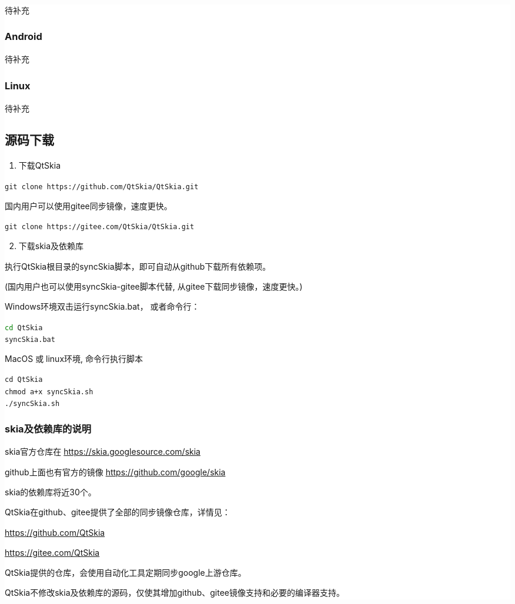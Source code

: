 待补充

### Android

待补充

### Linux

待补充

## 源码下载

1. 下载QtSkia

```shell
git clone https://github.com/QtSkia/QtSkia.git
```

国内用户可以使用gitee同步镜像，速度更快。

```shell
git clone https://gitee.com/QtSkia/QtSkia.git
```

2. 下载skia及依赖库

执行QtSkia根目录的syncSkia脚本，即可自动从github下载所有依赖项。

(国内用户也可以使用syncSkia-gitee脚本代替, 从gitee下载同步镜像，速度更快。)

Windows环境双击运行syncSkia.bat， 或者命令行：
```bat
cd QtSkia
syncSkia.bat
```

MacOS 或 linux环境, 命令行执行脚本
```shell
cd QtSkia
chmod a+x syncSkia.sh
./syncSkia.sh
```

### skia及依赖库的说明

skia官方仓库在 https://skia.googlesource.com/skia

github上面也有官方的镜像 https://github.com/google/skia

skia的依赖库将近30个。

QtSkia在github、gitee提供了全部的同步镜像仓库，详情见：

https://github.com/QtSkia

https://gitee.com/QtSkia

QtSkia提供的仓库，会使用自动化工具定期同步google上游仓库。

QtSkia不修改skia及依赖库的源码，仅使其增加github、gitee镜像支持和必要的编译器支持。
